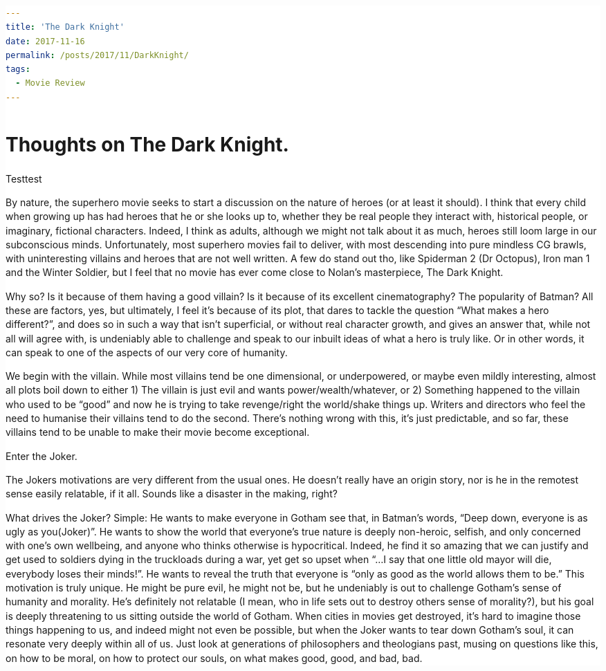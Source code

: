 ```yaml
---
title: 'The Dark Knight'
date: 2017-11-16
permalink: /posts/2017/11/DarkKnight/
tags:
  - Movie Review
---
```


Thoughts on The Dark Knight.
======

Testtest

By nature, the superhero movie seeks to start a discussion on the nature of heroes (or at least it should). I think that every child when growing up has had heroes that he or she looks up to, whether they be real people they interact with, historical people, or imaginary, fictional characters. Indeed, I think as adults, although we might not talk about it as much, heroes still loom large in our subconscious minds. Unfortunately, most superhero movies fail to deliver, with most descending into pure mindless CG brawls, with uninteresting villains and heroes that are not well written. A few do stand out tho, like Spiderman 2 (Dr Octopus), Iron man 1 and the Winter Soldier, but I feel that no movie has ever come close to Nolan’s masterpiece, The Dark Knight.


Why so? Is it because of them having a good villain? Is it because of its excellent cinematography? The popularity of Batman? All these are factors, yes, but ultimately, I feel it’s because of its plot, that dares to tackle the question “What makes a hero different?”, and does so in such a way that isn’t superficial, or without real character growth, and gives an answer that, while not all will agree with, is undeniably able to challenge and speak to our inbuilt ideas of what a hero is truly like. Or in other words, it can speak to one of the aspects of our very core of humanity. 


We begin with the villain. While most villains tend be one dimensional, or underpowered, or maybe even mildly interesting, almost all plots boil down to either 1) The villain is just evil and wants power/wealth/whatever, or 2) Something happened to the villain who used to be “good” and now he is trying to take revenge/right the world/shake things up. Writers and directors who feel the need to humanise their villains tend to do the second. There’s nothing wrong with this, it’s just predictable, and so far, these villains tend to be unable to make their movie become exceptional.


Enter the Joker.


The Jokers motivations are very different from the usual ones. He doesn’t really have an origin story, nor is he in the remotest sense easily relatable, if it all. Sounds like a disaster in the making, right? 


What drives the Joker? Simple: He wants to make everyone in Gotham see that, in Batman’s words, “Deep down, everyone is as ugly as you(Joker)”. He wants to show the world that everyone’s true nature is deeply non-heroic, selfish, and only concerned with one’s own wellbeing, and anyone who thinks otherwise is hypocritical. Indeed, he find it so amazing that we can justify and get used to soldiers dying in the truckloads during a war, yet get so upset when “…I say that one little old mayor will die, everybody loses their minds!”. He wants to reveal the truth that everyone is “only as good as the world allows them to be.” This motivation is truly unique. He might be pure evil, he might not be, but he undeniably is out to challenge Gotham’s sense of humanity and morality. He’s definitely not relatable (I mean, who in life sets out to destroy others sense of morality?), but his goal is deeply threatening to us sitting outside the world of Gotham. When cities in movies get destroyed, it’s hard to imagine those things happening to us, and indeed might not even be possible, but when the Joker wants to tear down Gotham’s soul, it can resonate very deeply within all of us. Just look at generations of philosophers and theologians past, musing on questions like this, on how to be moral, on how to protect our souls, on what makes good, good, and bad, bad.
